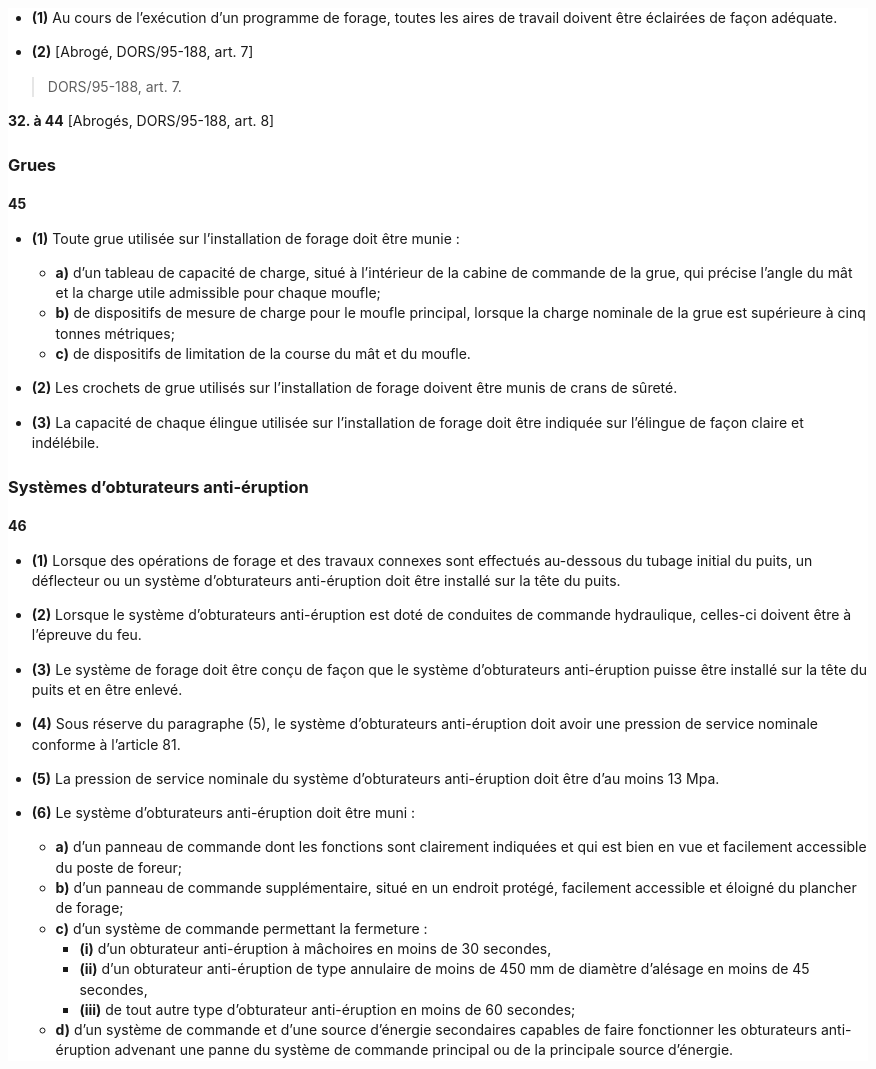 - **(1)** Au cours de l’exécution d’un programme de forage, toutes les aires de travail doivent être éclairées de façon adéquate.

- **(2)** [Abrogé, DORS/95-188, art. 7]
> DORS/95-188, art. 7.




**32. à 44** [Abrogés, DORS/95-188, art. 8]




### Grues


**45** 

- **(1)** Toute grue utilisée sur l’installation de forage doit être munie :
	- **a)** d’un tableau de capacité de charge, situé à l’intérieur de la cabine de commande de la grue, qui précise l’angle du mât et la charge utile admissible pour chaque moufle;
	- **b)** de dispositifs de mesure de charge pour le moufle principal, lorsque la charge nominale de la grue est supérieure à cinq tonnes métriques;
	- **c)** de dispositifs de limitation de la course du mât et du moufle.

- **(2)** Les crochets de grue utilisés sur l’installation de forage doivent être munis de crans de sûreté.

- **(3)** La capacité de chaque élingue utilisée sur l’installation de forage doit être indiquée sur l’élingue de façon claire et indélébile.




### Systèmes d’obturateurs anti-éruption


**46** 

- **(1)** Lorsque des opérations de forage et des travaux connexes sont effectués au-dessous du tubage initial du puits, un déflecteur ou un système d’obturateurs anti-éruption doit être installé sur la tête du puits.

- **(2)** Lorsque le système d’obturateurs anti-éruption est doté de conduites de commande hydraulique, celles-ci doivent être à l’épreuve du feu.

- **(3)** Le système de forage doit être conçu de façon que le système d’obturateurs anti-éruption puisse être installé sur la tête du puits et en être enlevé.

- **(4)** Sous réserve du paragraphe (5), le système d’obturateurs anti-éruption doit avoir une pression de service nominale conforme à l’article 81.

- **(5)** La pression de service nominale du système d’obturateurs anti-éruption doit être d’au moins 13 Mpa.

- **(6)** Le système d’obturateurs anti-éruption doit être muni :
	- **a)** d’un panneau de commande dont les fonctions sont clairement indiquées et qui est bien en vue et facilement accessible du poste de foreur;
	- **b)** d’un panneau de commande supplémentaire, situé en un endroit protégé, facilement accessible et éloigné du plancher de forage;
	- **c)** d’un système de commande permettant la fermeture :
		- **(i)** d’un obturateur anti-éruption à mâchoires en moins de 30 secondes,
		- **(ii)** d’un obturateur anti-éruption de type annulaire de moins de 450 mm de diamètre d’alésage en moins de 45 secondes,
		- **(iii)** de tout autre type d’obturateur anti-éruption en moins de 60 secondes;
	- **d)** d’un système de commande et d’une source d’énergie secondaires capables de faire fonctionner les obturateurs anti-éruption advenant une panne du système de commande principal ou de la principale source d’énergie.
